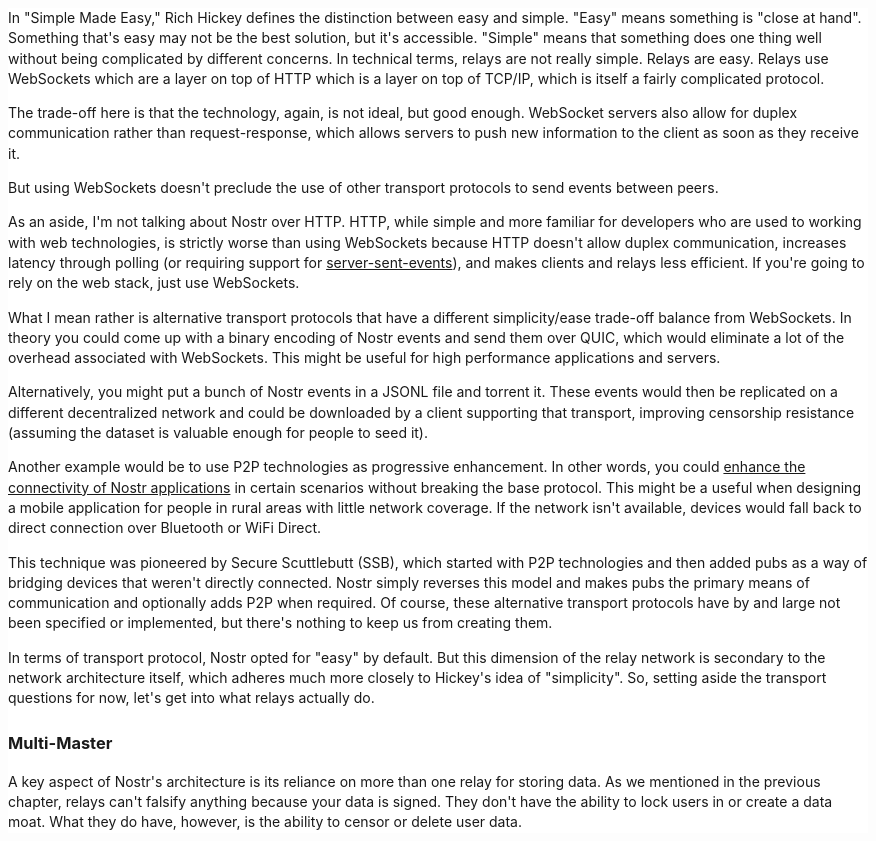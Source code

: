 In "Simple Made Easy," Rich Hickey defines the distinction between easy and simple. "Easy" means something is "close at hand". Something that's easy may not be the best solution, but it's accessible. "Simple" means that something does one thing well without being complicated by different concerns. In technical terms, relays are not really simple. Relays are easy. Relays use WebSockets which are a layer on top of HTTP which is a layer on top of TCP/IP, which is itself a fairly complicated protocol.

The trade-off here is that the technology, again, is not ideal, but good enough. WebSocket servers also allow for duplex communication rather than request-response, which allows servers to push new information to the client as soon as they receive it.

But using WebSockets doesn't preclude the use of other transport protocols to send events between peers.

As an aside, I'm not talking about Nostr over HTTP. HTTP, while simple and more familiar for developers who are used to working with web technologies, is strictly worse than using WebSockets because HTTP doesn't allow duplex communication, increases latency through polling (or requiring support for [server-sent-events](https://developer.mozilla.org/en-US/docs/Web/API/Server-sent_events/Using_server-sent_events)), and makes clients and relays less efficient. If you're going to rely on the web stack, just use WebSockets.

What I mean rather is alternative transport protocols that have a different simplicity/ease trade-off balance from WebSockets. In theory you could come up with a binary encoding of Nostr events and send them over QUIC, which would eliminate a lot of the overhead associated with WebSockets. This might be useful for high performance applications and servers.

Alternatively, you might put a bunch of Nostr events in a JSONL file and torrent it. These events would then be replicated on a different decentralized network and could be downloaded by a client supporting that transport, improving censorship resistance (assuming the dataset is valuable enough for people to seed it).

Another example would be to use P2P technologies as progressive enhancement. In other words, you could [enhance the connectivity of Nostr applications](https://github.com/nostr-protocol/nips/pull/1979) in certain scenarios without breaking the base protocol. This might be a useful when designing a mobile application for people in rural areas with little network coverage. If the network isn't available, devices would fall back to direct connection over Bluetooth or WiFi Direct.

This technique was pioneered by Secure Scuttlebutt (SSB), which started with P2P technologies and then added pubs as a way of bridging devices that weren't directly connected. Nostr simply reverses this model and makes pubs the primary means of communication and optionally adds P2P when required. Of course, these alternative transport protocols have by and large not been specified or implemented, but there's nothing to keep us from creating them.

In terms of transport protocol, Nostr opted for "easy" by default. But this dimension of the relay network is secondary to the network architecture itself, which adheres much more closely to Hickey's idea of "simplicity". So, setting aside the transport questions for now, let's get into what relays actually do.

### Multi-Master

A key aspect of Nostr's architecture is its reliance on more than one relay for storing data. As we mentioned in the previous chapter, relays can't falsify anything because your data is signed. They don't have the ability to lock users in or create a data moat. What they do have, however, is the ability to censor or delete user data.
